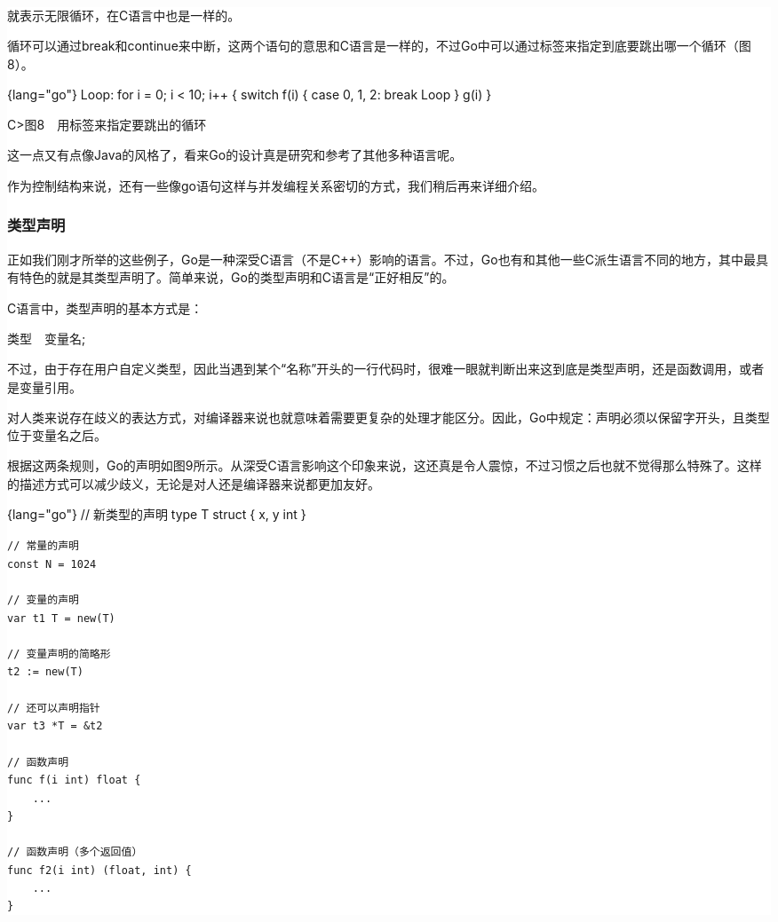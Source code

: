 就表示无限循环，在C语言中也是一样的。

循环可以通过break和continue来中断，这两个语句的意思和C语言是一样的，不过Go中可以通过标签来指定到底要跳出哪一个循环（图8）。

{lang="go"}
	Loop: for i = 0; i < 10; i++ {
	    switch f(i) {
	        case 0, 1, 2: break Loop
	    }
	    g(i)
	}

C>图8　用标签来指定要跳出的循环

这一点又有点像Java的风格了，看来Go的设计真是研究和参考了其他多种语言呢。

作为控制结构来说，还有一些像go语句这样与并发编程关系密切的方式，我们稍后再来详细介绍。

### 类型声明

正如我们刚才所举的这些例子，Go是一种深受C语言（不是C++）影响的语言。不过，Go也有和其他一些C派生语言不同的地方，其中最具有特色的就是其类型声明了。简单来说，Go的类型声明和C语言是“正好相反”的。

C语言中，类型声明的基本方式是：

类型　变量名;

不过，由于存在用户自定义类型，因此当遇到某个“名称”开头的一行代码时，很难一眼就判断出来这到底是类型声明，还是函数调用，或者是变量引用。

对人类来说存在歧义的表达方式，对编译器来说也就意味着需要更复杂的处理才能区分。因此，Go中规定：声明必须以保留字开头，且类型位于变量名之后。

根据这两条规则，Go的声明如图9所示。从深受C语言影响这个印象来说，这还真是令人震惊，不过习惯之后也就不觉得那么特殊了。这样的描述方式可以减少歧义，无论是对人还是编译器来说都更加友好。

{lang="go"}
	// 新类型的声明
	type T struct {
	    x, y int
	}
	
	// 常量的声明
	const N = 1024
	
	// 变量的声明
	var t1 T = new(T)
	
	// 变量声明的简略形
	t2 := new(T)
	
	// 还可以声明指针
	var t3 *T = &t2
	
	// 函数声明
	func f(i int) float {
	    ...
	}
	
	// 函数声明（多个返回值）
	func f2(i int) (float, int) {
	    ...
	}
